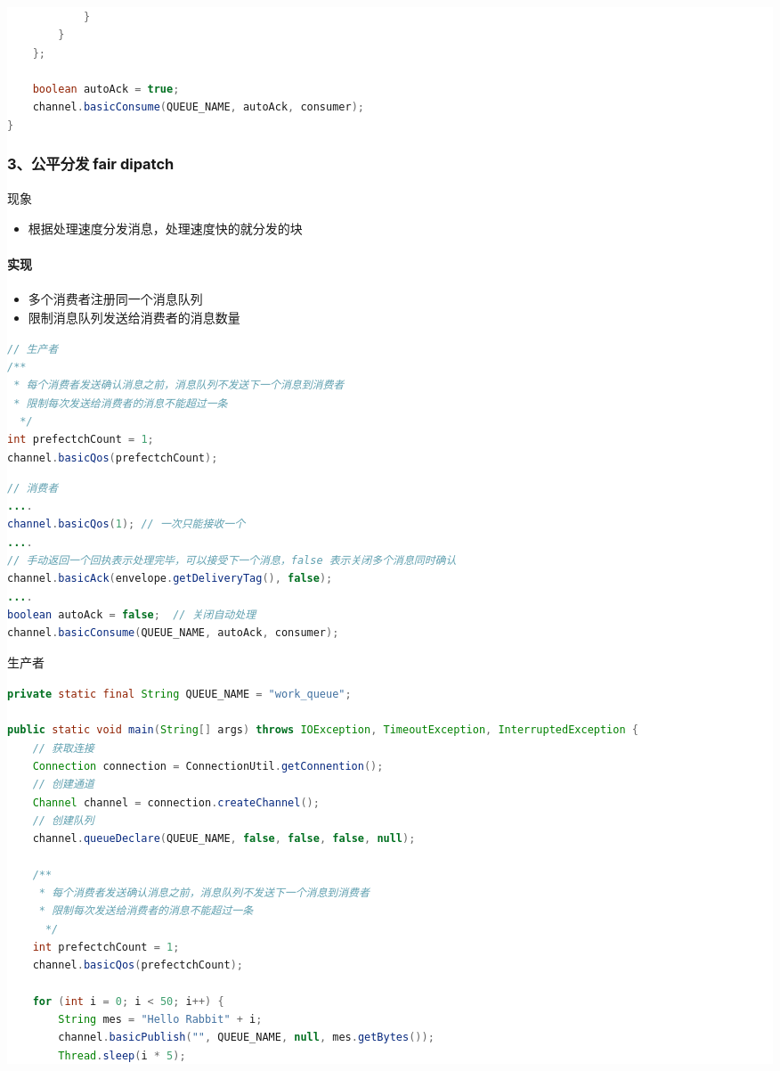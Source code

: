 ```java
            }
        }
    };

    boolean autoAck = true;
    channel.basicConsume(QUEUE_NAME, autoAck, consumer);
}
```



### 3、公平分发 fair dipatch

现象

* 根据处理速度分发消息，处理速度快的就分发的块

#### 实现

* 多个消费者注册同一个消息队列
* 限制消息队列发送给消费者的消息数量

```java
// 生产者
/**
 * 每个消费者发送确认消息之前，消息队列不发送下一个消息到消费者
 * 限制每次发送给消费者的消息不能超过一条
  */
int prefectchCount = 1;
channel.basicQos(prefectchCount);
```

```java
// 消费者
....
channel.basicQos(1); // 一次只能接收一个
....
// 手动返回一个回执表示处理完毕，可以接受下一个消息，false 表示关闭多个消息同时确认
channel.basicAck(envelope.getDeliveryTag(), false);
....
boolean autoAck = false;  // 关闭自动处理
channel.basicConsume(QUEUE_NAME, autoAck, consumer);
```

生产者

```java
private static final String QUEUE_NAME = "work_queue";

public static void main(String[] args) throws IOException, TimeoutException, InterruptedException {
    // 获取连接
    Connection connection = ConnectionUtil.getConnention();
    // 创建通道
    Channel channel = connection.createChannel();
    // 创建队列
    channel.queueDeclare(QUEUE_NAME, false, false, false, null);

    /**
     * 每个消费者发送确认消息之前，消息队列不发送下一个消息到消费者
     * 限制每次发送给消费者的消息不能超过一条
      */
    int prefectchCount = 1;
    channel.basicQos(prefectchCount);

    for (int i = 0; i < 50; i++) {
        String mes = "Hello Rabbit" + i;
        channel.basicPublish("", QUEUE_NAME, null, mes.getBytes());
        Thread.sleep(i * 5);
```